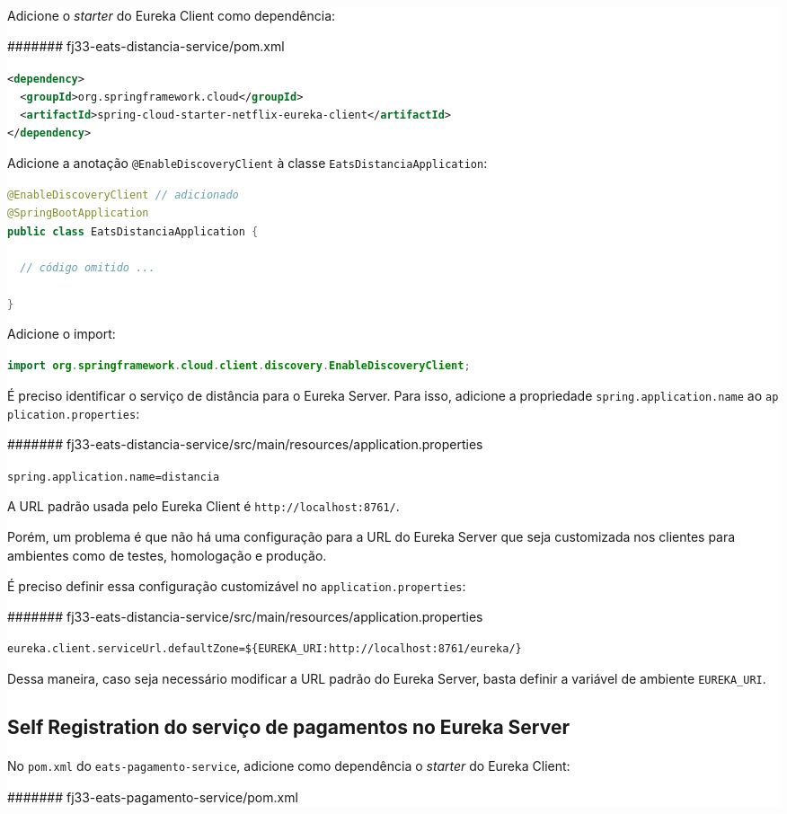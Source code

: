 Adicione o _starter_ do Eureka Client como dependência:
  
####### fj33-eats-distancia-service/pom.xml

```xml
<dependency>
  <groupId>org.springframework.cloud</groupId>
  <artifactId>spring-cloud-starter-netflix-eureka-client</artifactId>
</dependency>
```

Adicione a anotação `@EnableDiscoveryClient` à classe `EatsDistanciaApplication`:

```java
@EnableDiscoveryClient // adicionado
@SpringBootApplication
public class EatsDistanciaApplication {

  // código omitido ...

}
```

Adicione o import:

```java
import org.springframework.cloud.client.discovery.EnableDiscoveryClient;
```

É preciso identificar o serviço de distância para o Eureka Server. Para isso, adicione a propriedade `spring.application.name` ao `application.properties`:

####### fj33-eats-distancia-service/src/main/resources/application.properties

```properties
spring.application.name=distancia
```

A URL padrão usada pelo Eureka Client é `http://localhost:8761/`.

Porém, um problema é que não há uma configuração para a URL do Eureka Server que seja customizada nos clientes para ambientes como de testes, homologação e produção.

É preciso definir essa configuração customizável no `application.properties`:

####### fj33-eats-distancia-service/src/main/resources/application.properties

```properties
eureka.client.serviceUrl.defaultZone=${EUREKA_URI:http://localhost:8761/eureka/}
```

Dessa maneira, caso seja necessário modificar a URL padrão do Eureka Server, basta definir a variável de ambiente `EUREKA_URI`.

## Self Registration do serviço de pagamentos no Eureka Server

No `pom.xml` do `eats-pagamento-service`, adicione como dependência o _starter_ do Eureka Client:

####### fj33-eats-pagamento-service/pom.xml
